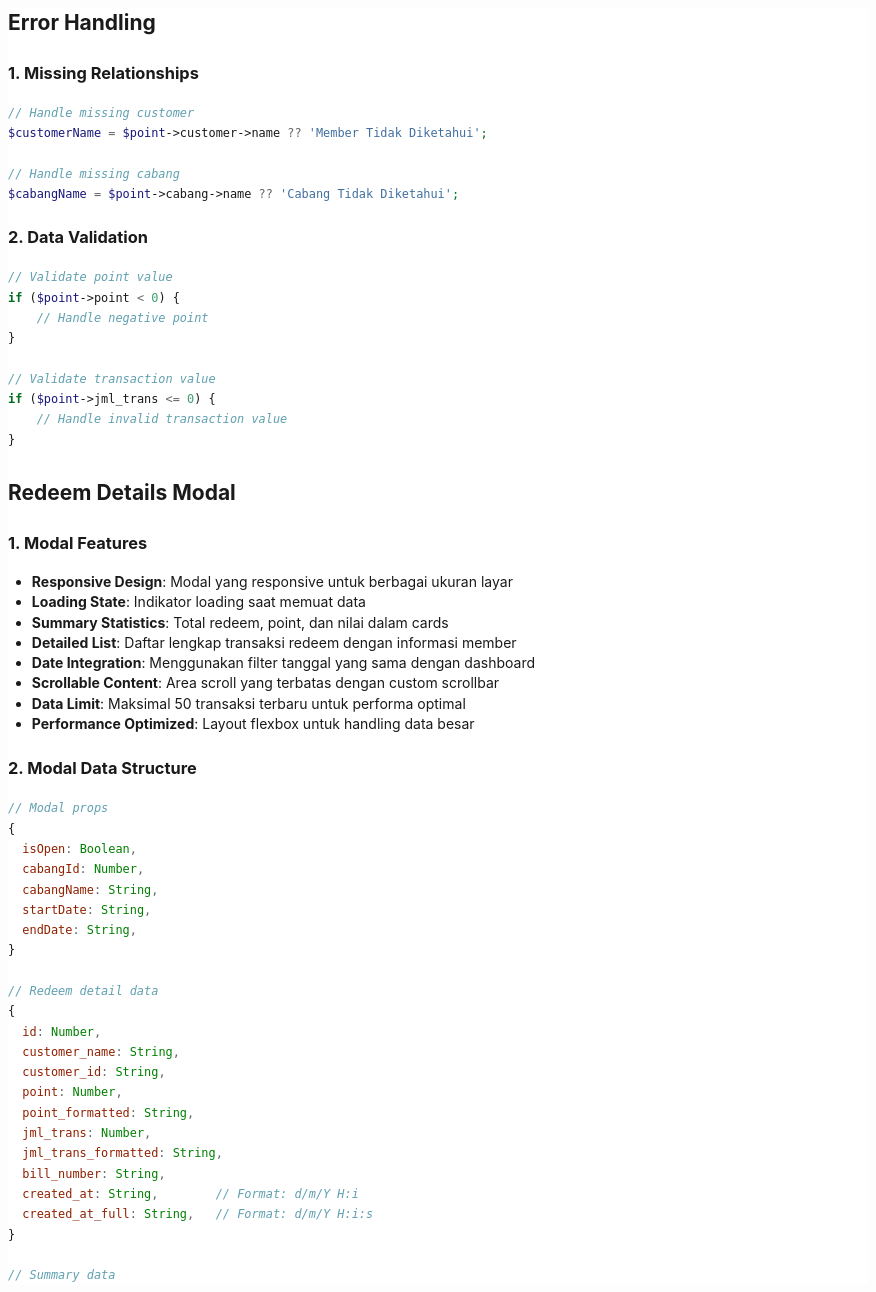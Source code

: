 ## Error Handling

### 1. **Missing Relationships**
```php
// Handle missing customer
$customerName = $point->customer->name ?? 'Member Tidak Diketahui';

// Handle missing cabang
$cabangName = $point->cabang->name ?? 'Cabang Tidak Diketahui';
```

### 2. **Data Validation**
```php
// Validate point value
if ($point->point < 0) {
    // Handle negative point
}

// Validate transaction value
if ($point->jml_trans <= 0) {
    // Handle invalid transaction value
}
```

## Redeem Details Modal

### 1. **Modal Features**
- **Responsive Design**: Modal yang responsive untuk berbagai ukuran layar
- **Loading State**: Indikator loading saat memuat data
- **Summary Statistics**: Total redeem, point, dan nilai dalam cards
- **Detailed List**: Daftar lengkap transaksi redeem dengan informasi member
- **Date Integration**: Menggunakan filter tanggal yang sama dengan dashboard
- **Scrollable Content**: Area scroll yang terbatas dengan custom scrollbar
- **Data Limit**: Maksimal 50 transaksi terbaru untuk performa optimal
- **Performance Optimized**: Layout flexbox untuk handling data besar

### 2. **Modal Data Structure**
```javascript
// Modal props
{
  isOpen: Boolean,
  cabangId: Number,
  cabangName: String,
  startDate: String,
  endDate: String,
}

// Redeem detail data
{
  id: Number,
  customer_name: String,
  customer_id: String,
  point: Number,
  point_formatted: String,
  jml_trans: Number,
  jml_trans_formatted: String,
  bill_number: String,
  created_at: String,        // Format: d/m/Y H:i
  created_at_full: String,   // Format: d/m/Y H:i:s
}

// Summary data
```
